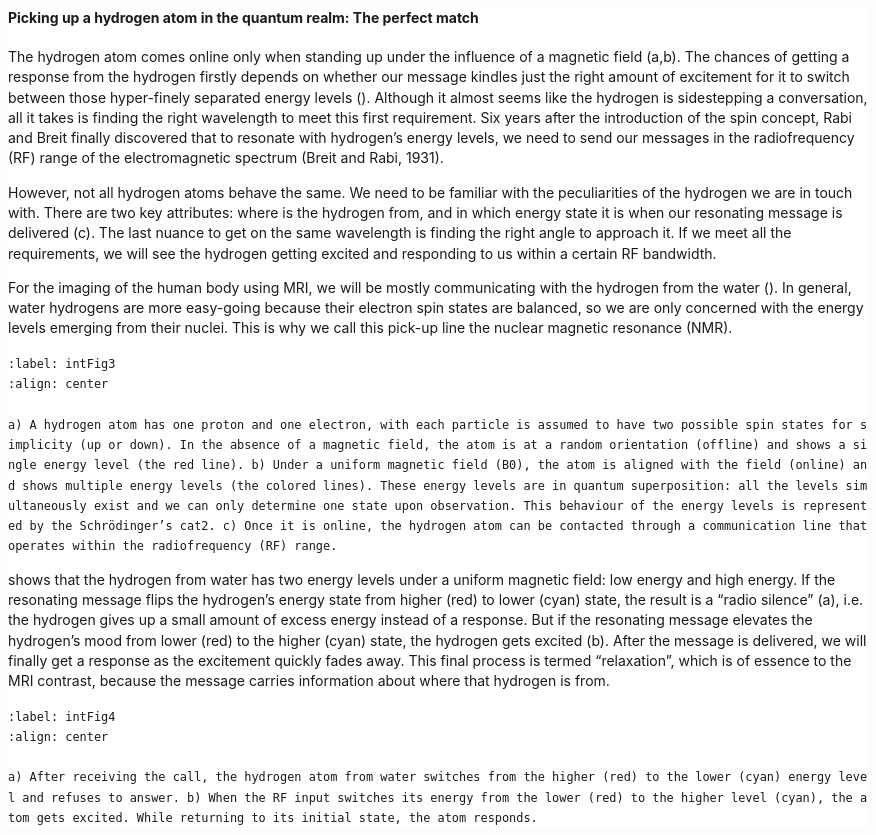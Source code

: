 #### Picking up a hydrogen atom in the quantum realm: The perfect match

The hydrogen atom comes online only when standing up under the influence of a magnetic field ([](#intFig3)a,b). The chances of getting a response from the hydrogen firstly depends on whether our message kindles just the right amount of excitement for it to switch between those hyper-finely separated energy levels ([](#intFig3)). Although it almost seems like the hydrogen is sidestepping a conversation, all it takes is finding the right wavelength to meet this first requirement. Six years after the introduction of the spin concept, Rabi and Breit finally discovered that to resonate with hydrogen’s energy levels, we need to send our messages in the radiofrequency (RF) range of the electromagnetic spectrum (Breit and Rabi, 1931).

However, not all hydrogen atoms behave the same. We need to be familiar with the peculiarities of the hydrogen we are in touch with. There are two key attributes: where is the hydrogen from, and in which energy state it is when our resonating message is delivered ([](#intFig3)c). The last nuance to get on the same wavelength is finding the right angle to approach it. If we meet all the requirements, we will see the hydrogen getting excited and responding to us within a certain RF bandwidth.

For the imaging of the human body using MRI, we will be mostly communicating with the hydrogen from the water ([](#intFig4)). In general, water hydrogens are more easy-going because their electron spin states are balanced, so we are only concerned with the energy levels emerging from their nuclei. This is why we call this pick-up line the nuclear magnetic resonance (NMR).

```{figure} ./img/int_fig3.jpg
:label: intFig3
:align: center

a) A hydrogen atom has one proton and one electron, with each particle is assumed to have two possible spin states for simplicity (up or down). In the absence of a magnetic field, the atom is at a random orientation (offline) and shows a single energy level (the red line). b) Under a uniform magnetic field (B0), the atom is aligned with the field (online) and shows multiple energy levels (the colored lines). These energy levels are in quantum superposition: all the levels simultaneously exist and we can only determine one state upon observation. This behaviour of the energy levels is represented by the Schrödinger’s cat2. c) Once it is online, the hydrogen atom can be contacted through a communication line that operates within the radiofrequency (RF) range.
```

[](#intFig4) shows that the hydrogen from water has two energy levels under a uniform magnetic field: low energy and high energy. If the resonating message flips the hydrogen’s energy state from higher (red) to lower (cyan) state, the result is a “radio silence” ([](#intFig4)a), i.e. the hydrogen gives up a small amount of excess energy instead of a response. But if the resonating message elevates the hydrogen’s mood from lower (red) to the higher (cyan) state, the hydrogen gets excited ([](#intFig4)b). After the message is delivered, we will finally get a response as the excitement quickly fades away. This final process is termed “relaxation”, which is of essence to the MRI contrast, because the message carries information about where that hydrogen is from.

```{figure} ./img/int_fig4.jpg
:label: intFig4
:align: center

a) After receiving the call, the hydrogen atom from water switches from the higher (red) to the lower (cyan) energy level and refuses to answer. b) When the RF input switches its energy from the lower (red) to the higher level (cyan), the atom gets excited. While returning to its initial state, the atom responds.
```
